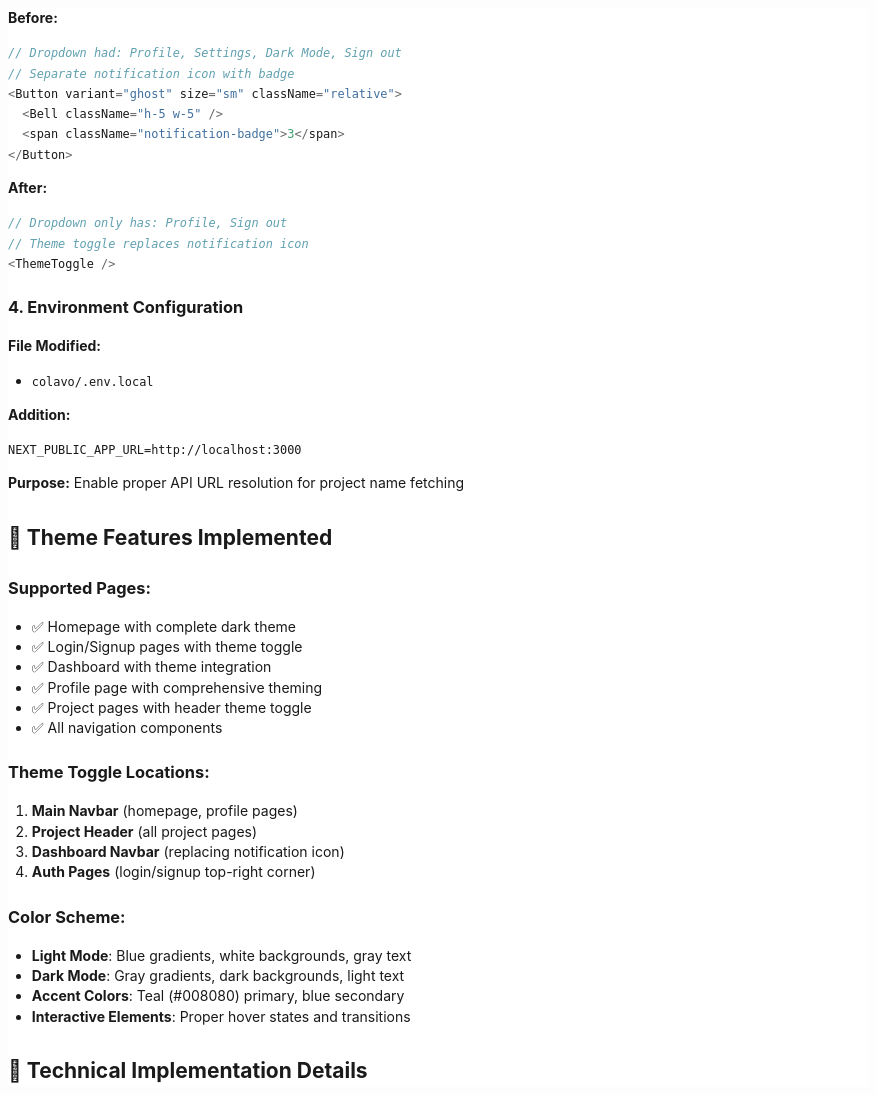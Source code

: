 **Before:**
```typescript
// Dropdown had: Profile, Settings, Dark Mode, Sign out
// Separate notification icon with badge
<Button variant="ghost" size="sm" className="relative">
  <Bell className="h-5 w-5" />
  <span className="notification-badge">3</span>
</Button>
```

**After:**
```typescript
// Dropdown only has: Profile, Sign out
// Theme toggle replaces notification icon
<ThemeToggle />
```

### **4. Environment Configuration**

**File Modified:**
- `colavo/.env.local`

**Addition:**
```env
NEXT_PUBLIC_APP_URL=http://localhost:3000
```

**Purpose:** Enable proper API URL resolution for project name fetching

## 🎨 Theme Features Implemented

### **Supported Pages:**
- ✅ Homepage with complete dark theme
- ✅ Login/Signup pages with theme toggle
- ✅ Dashboard with theme integration
- ✅ Profile page with comprehensive theming
- ✅ Project pages with header theme toggle
- ✅ All navigation components

### **Theme Toggle Locations:**
1. **Main Navbar** (homepage, profile pages)
2. **Project Header** (all project pages)
3. **Dashboard Navbar** (replacing notification icon)
4. **Auth Pages** (login/signup top-right corner)

### **Color Scheme:**
- **Light Mode**: Blue gradients, white backgrounds, gray text
- **Dark Mode**: Gray gradients, dark backgrounds, light text
- **Accent Colors**: Teal (#008080) primary, blue secondary
- **Interactive Elements**: Proper hover states and transitions

## 🔧 Technical Implementation Details
